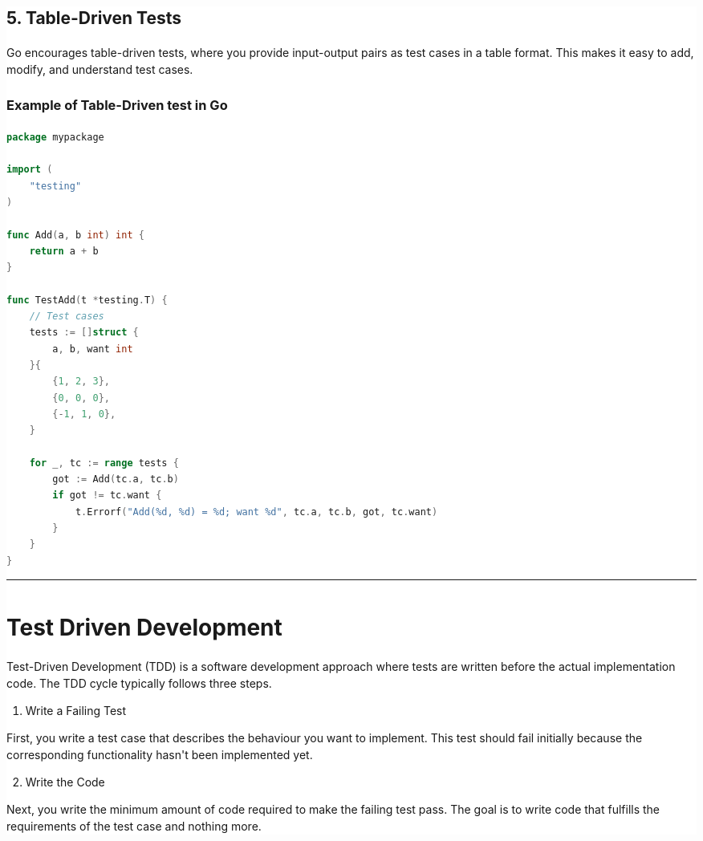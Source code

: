 ## 5. Table-Driven Tests
Go encourages table-driven tests, where you provide input-output pairs as test cases in a table format. This makes it easy to add, modify, and understand test cases.

### Example of Table-Driven test in Go

```go
package mypackage

import (
    "testing"
)

func Add(a, b int) int {
    return a + b
}

func TestAdd(t *testing.T) {
    // Test cases
    tests := []struct {
        a, b, want int
    }{
        {1, 2, 3},
        {0, 0, 0},
        {-1, 1, 0},
    }

    for _, tc := range tests {
        got := Add(tc.a, tc.b)
        if got != tc.want {
            t.Errorf("Add(%d, %d) = %d; want %d", tc.a, tc.b, got, tc.want)
        }
    }
}

```
---

# Test Driven Development

Test-Driven Development (TDD) is a software development approach where tests are written before the actual implementation code. The TDD cycle typically follows three steps.

1. Write a Failing Test

First, you write a test case that describes the behaviour you want to implement. This test should fail initially because the corresponding functionality hasn't been implemented yet.

2. Write the Code

Next, you write the minimum amount of code required to make the failing test pass. The goal is to write code that fulfills the requirements of the test case and nothing more.
